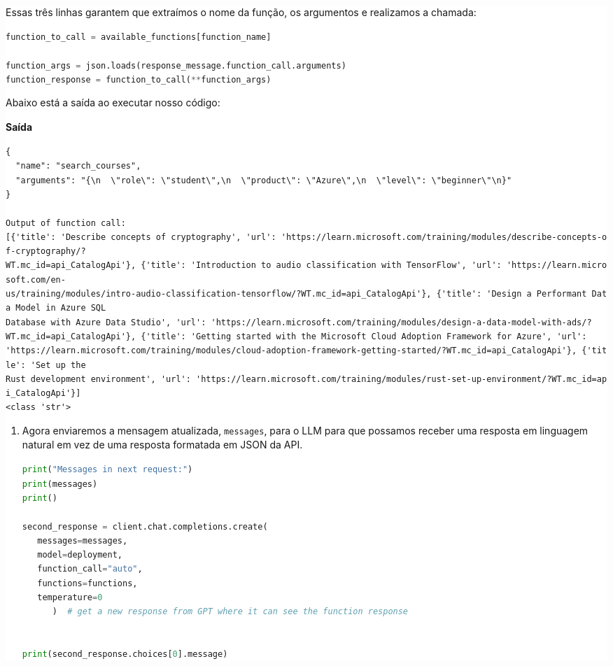    Essas três linhas garantem que extraímos o nome da função, os argumentos e realizamos a chamada:

   ```python
   function_to_call = available_functions[function_name]

   function_args = json.loads(response_message.function_call.arguments)
   function_response = function_to_call(**function_args)
   ```

   Abaixo está a saída ao executar nosso código:

   **Saída**

   ```Recommended Function call:
   {
     "name": "search_courses",
     "arguments": "{\n  \"role\": \"student\",\n  \"product\": \"Azure\",\n  \"level\": \"beginner\"\n}"
   }

   Output of function call:
   [{'title': 'Describe concepts of cryptography', 'url': 'https://learn.microsoft.com/training/modules/describe-concepts-of-cryptography/?
   WT.mc_id=api_CatalogApi'}, {'title': 'Introduction to audio classification with TensorFlow', 'url': 'https://learn.microsoft.com/en-
   us/training/modules/intro-audio-classification-tensorflow/?WT.mc_id=api_CatalogApi'}, {'title': 'Design a Performant Data Model in Azure SQL
   Database with Azure Data Studio', 'url': 'https://learn.microsoft.com/training/modules/design-a-data-model-with-ads/?
   WT.mc_id=api_CatalogApi'}, {'title': 'Getting started with the Microsoft Cloud Adoption Framework for Azure', 'url':
   'https://learn.microsoft.com/training/modules/cloud-adoption-framework-getting-started/?WT.mc_id=api_CatalogApi'}, {'title': 'Set up the
   Rust development environment', 'url': 'https://learn.microsoft.com/training/modules/rust-set-up-environment/?WT.mc_id=api_CatalogApi'}]
   <class 'str'>
   ```

1. Agora enviaremos a mensagem atualizada, `messages`, para o LLM para que possamos receber uma resposta em linguagem natural em vez de uma resposta formatada em JSON da API.

   ```python
   print("Messages in next request:")
   print(messages)
   print()

   second_response = client.chat.completions.create(
      messages=messages,
      model=deployment,
      function_call="auto",
      functions=functions,
      temperature=0
         )  # get a new response from GPT where it can see the function response


   print(second_response.choices[0].message)
   ```

